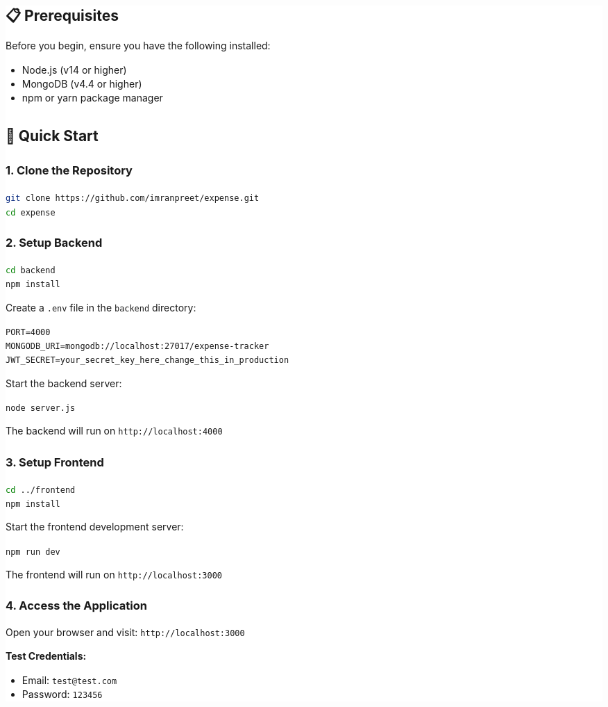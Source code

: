 ## 📋 Prerequisites

Before you begin, ensure you have the following installed:
- Node.js (v14 or higher)
- MongoDB (v4.4 or higher)
- npm or yarn package manager

## 🚀 Quick Start

### 1. Clone the Repository
```bash
git clone https://github.com/imranpreet/expense.git
cd expense
```

### 2. Setup Backend

```bash
cd backend
npm install
```

Create a `.env` file in the `backend` directory:
```env
PORT=4000
MONGODB_URI=mongodb://localhost:27017/expense-tracker
JWT_SECRET=your_secret_key_here_change_this_in_production
```

Start the backend server:
```bash
node server.js
```

The backend will run on `http://localhost:4000`

### 3. Setup Frontend

```bash
cd ../frontend
npm install
```

Start the frontend development server:
```bash
npm run dev
```

The frontend will run on `http://localhost:3000`

### 4. Access the Application

Open your browser and visit: `http://localhost:3000`

**Test Credentials:**
- Email: `test@test.com`
- Password: `123456`
